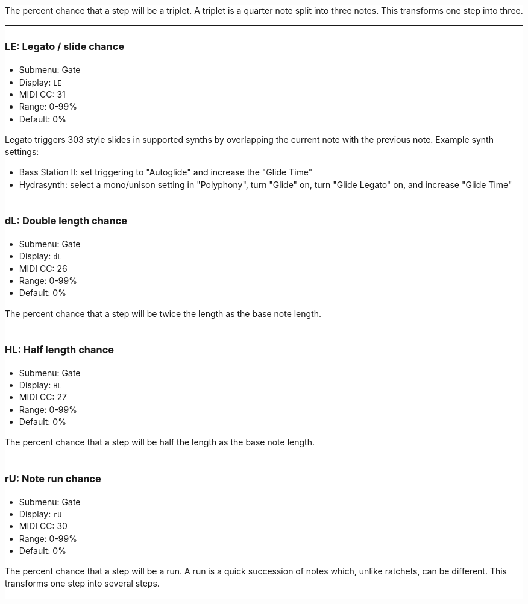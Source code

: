 The percent chance that a step will be a triplet. A triplet is a quarter note split into three notes. This transforms one step into three.

---

### LE: Legato / slide chance

- Submenu: Gate
- Display: `LE`
- MIDI CC: 31
- Range: 0-99%
- Default: 0%

Legato triggers 303 style slides in supported synths by overlapping the current note with the previous note. Example synth settings:

- Bass Station II: set triggering to "Autoglide" and increase the "Glide Time"
- Hydrasynth: select a mono/unison setting in "Polyphony", turn "Glide" on, turn "Glide Legato" on, and increase "Glide Time"

---

### dL: Double length chance

- Submenu: Gate
- Display: `dL`
- MIDI CC: 26
- Range: 0-99%
- Default: 0%

The percent chance that a step will be twice the length as the base note length.

---

### HL: Half length chance

- Submenu: Gate
- Display: `HL`
- MIDI CC: 27
- Range: 0-99%
- Default: 0%

The percent chance that a step will be half the length as the base note length.

---

### rU: Note run chance

- Submenu: Gate
- Display: `rU`
- MIDI CC: 30
- Range: 0-99%
- Default: 0%

The percent chance that a step will be a run. A run is a quick succession of notes which, unlike ratchets, can be different. This transforms one step into several steps.

---